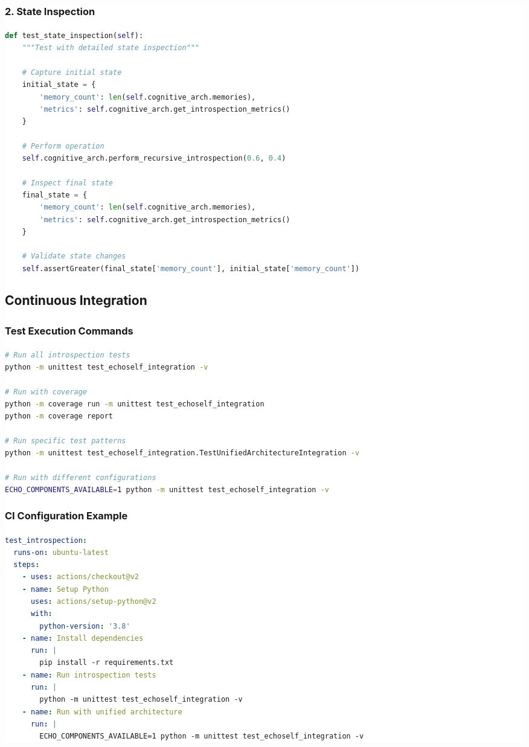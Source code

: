 ### 2. State Inspection

```python
def test_state_inspection(self):
    """Test with detailed state inspection"""
    
    # Capture initial state
    initial_state = {
        'memory_count': len(self.cognitive_arch.memories),
        'metrics': self.cognitive_arch.get_introspection_metrics()
    }
    
    # Perform operation
    self.cognitive_arch.perform_recursive_introspection(0.6, 0.4)
    
    # Inspect final state
    final_state = {
        'memory_count': len(self.cognitive_arch.memories),
        'metrics': self.cognitive_arch.get_introspection_metrics()
    }
    
    # Validate state changes
    self.assertGreater(final_state['memory_count'], initial_state['memory_count'])
```

## Continuous Integration

### Test Execution Commands

```bash
# Run all introspection tests
python -m unittest test_echoself_integration -v

# Run with coverage
python -m coverage run -m unittest test_echoself_integration
python -m coverage report

# Run specific test patterns
python -m unittest test_echoself_integration.TestUnifiedArchitectureIntegration -v

# Run with different configurations
ECHO_COMPONENTS_AVAILABLE=1 python -m unittest test_echoself_integration -v
```

### CI Configuration Example

```yaml
test_introspection:
  runs-on: ubuntu-latest
  steps:
    - uses: actions/checkout@v2
    - name: Setup Python
      uses: actions/setup-python@v2
      with:
        python-version: '3.8'
    - name: Install dependencies
      run: |
        pip install -r requirements.txt
    - name: Run introspection tests
      run: |
        python -m unittest test_echoself_integration -v
    - name: Run with unified architecture
      run: |
        ECHO_COMPONENTS_AVAILABLE=1 python -m unittest test_echoself_integration -v
```